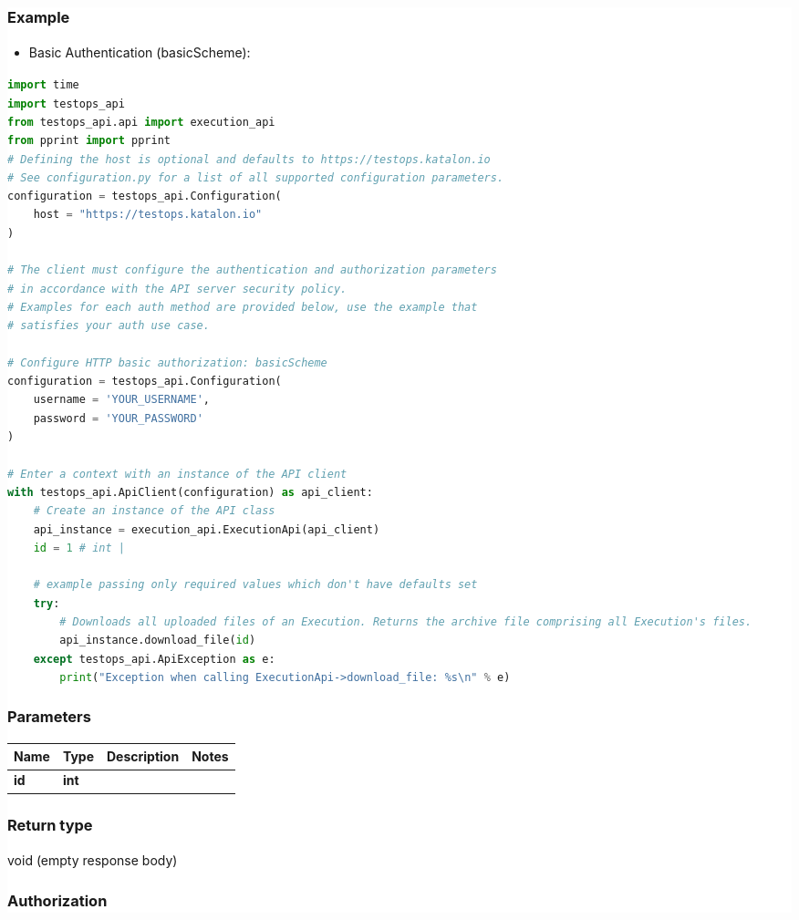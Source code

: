 ### Example

* Basic Authentication (basicScheme):
```python
import time
import testops_api
from testops_api.api import execution_api
from pprint import pprint
# Defining the host is optional and defaults to https://testops.katalon.io
# See configuration.py for a list of all supported configuration parameters.
configuration = testops_api.Configuration(
    host = "https://testops.katalon.io"
)

# The client must configure the authentication and authorization parameters
# in accordance with the API server security policy.
# Examples for each auth method are provided below, use the example that
# satisfies your auth use case.

# Configure HTTP basic authorization: basicScheme
configuration = testops_api.Configuration(
    username = 'YOUR_USERNAME',
    password = 'YOUR_PASSWORD'
)

# Enter a context with an instance of the API client
with testops_api.ApiClient(configuration) as api_client:
    # Create an instance of the API class
    api_instance = execution_api.ExecutionApi(api_client)
    id = 1 # int | 

    # example passing only required values which don't have defaults set
    try:
        # Downloads all uploaded files of an Execution. Returns the archive file comprising all Execution's files.
        api_instance.download_file(id)
    except testops_api.ApiException as e:
        print("Exception when calling ExecutionApi->download_file: %s\n" % e)
```

### Parameters

Name | Type | Description  | Notes
------------- | ------------- | ------------- | -------------
 **id** | **int**|  |

### Return type

void (empty response body)

### Authorization
